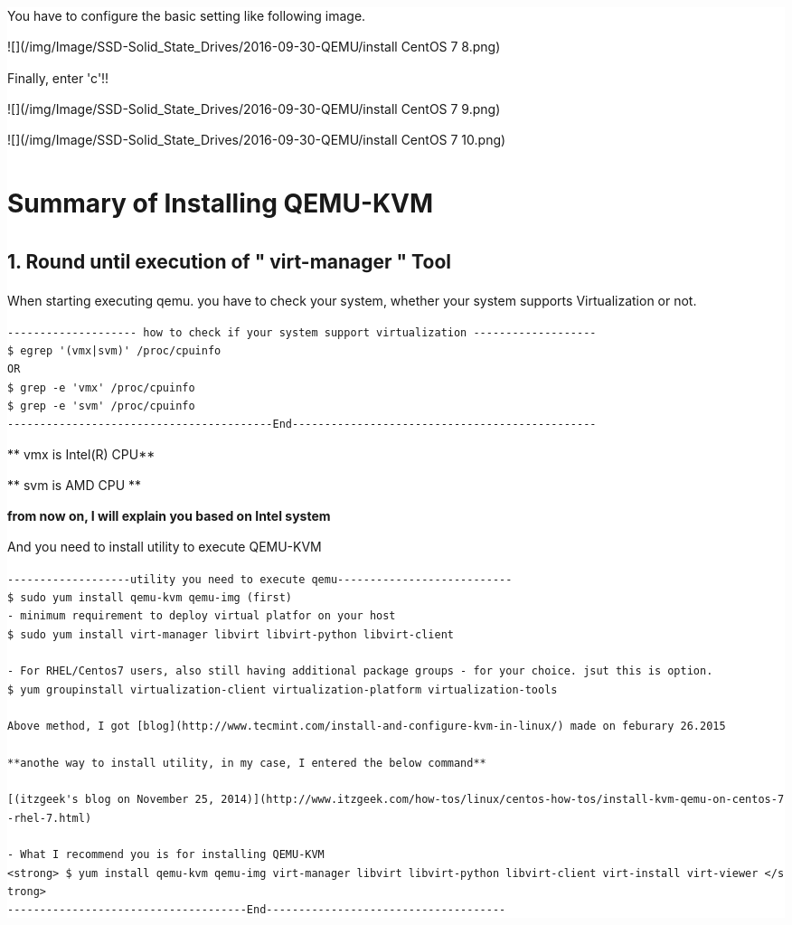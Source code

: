  You have to configure the basic setting like following image.
 
![](/img/Image/SSD-Solid_State_Drives/2016-09-30-QEMU/install CentOS 7 8.png)
 
 Finally, enter 'c'!! 

 ![](/img/Image/SSD-Solid_State_Drives/2016-09-30-QEMU/install CentOS 7 9.png)

 ![](/img/Image/SSD-Solid_State_Drives/2016-09-30-QEMU/install CentOS 7 10.png)

 
# Summary of Installing QEMU-KVM 

## 1. Round until execution of " virt-manager " Tool

   When starting executing qemu. you have to check your system, whether your system supports Virtualization or not.     
      
```
-------------------- how to check if your system support virtualization -------------------
$ egrep '(vmx|svm)' /proc/cpuinfo
OR
$ grep -e 'vmx' /proc/cpuinfo
$ grep -e 'svm' /proc/cpuinfo
-----------------------------------------End-----------------------------------------------
```
     
 ** vmx is Intel(R) CPU**  
  
 ** svm is AMD CPU **    
    
 **from now on, I will explain you based on Intel system**     
      
 And you need to install utility to execute QEMU-KVM    
    
```
-------------------utility you need to execute qemu---------------------------
$ sudo yum install qemu-kvm qemu-img (first)
- minimum requirement to deploy virtual platfor on your host
$ sudo yum install virt-manager libvirt libvirt-python libvirt-client 

- For RHEL/Centos7 users, also still having additional package groups - for your choice. jsut this is option.
$ yum groupinstall virtualization-client virtualization-platform virtualization-tools 

Above method, I got [blog](http://www.tecmint.com/install-and-configure-kvm-in-linux/) made on feburary 26.2015

**anothe way to install utility, in my case, I entered the below command**

[(itzgeek's blog on November 25, 2014)](http://www.itzgeek.com/how-tos/linux/centos-how-tos/install-kvm-qemu-on-centos-7-rhel-7.html)

- What I recommend you is for installing QEMU-KVM
<strong> $ yum install qemu-kvm qemu-img virt-manager libvirt libvirt-python libvirt-client virt-install virt-viewer </strong>
-------------------------------------End-------------------------------------
```
    
